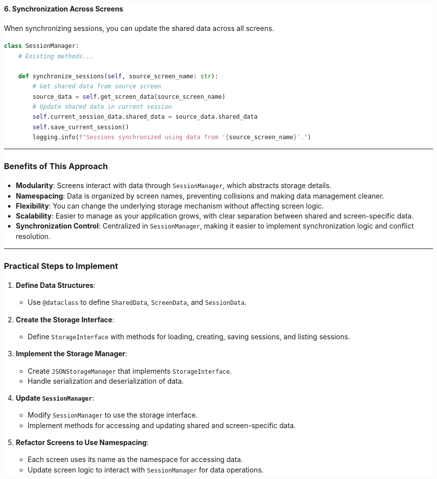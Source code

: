 #### **6. Synchronization Across Screens**

When synchronizing sessions, you can update the shared data across all screens.

```python
class SessionManager:
    # Existing methods...

    def synchronize_sessions(self, source_screen_name: str):
        # Get shared data from source screen
        source_data = self.get_screen_data(source_screen_name)
        # Update shared data in current session
        self.current_session_data.shared_data = source_data.shared_data
        self.save_current_session()
        logging.info(f"Sessions synchronized using data from '{source_screen_name}'.")
```

---

### **Benefits of This Approach**

- **Modularity**: Screens interact with data through `SessionManager`, which abstracts storage details.
- **Namespacing**: Data is organized by screen names, preventing collisions and making data management cleaner.
- **Flexibility**: You can change the underlying storage mechanism without affecting screen logic.
- **Scalability**: Easier to manage as your application grows, with clear separation between shared and screen-specific data.
- **Synchronization Control**: Centralized in `SessionManager`, making it easier to implement synchronization logic and conflict resolution.

---

### **Practical Steps to Implement**

1. **Define Data Structures**:

   - Use `@dataclass` to define `SharedData`, `ScreenData`, and `SessionData`.

2. **Create the Storage Interface**:

   - Define `StorageInterface` with methods for loading, creating, saving sessions, and listing sessions.

3. **Implement the Storage Manager**:

   - Create `JSONStorageManager` that implements `StorageInterface`.
   - Handle serialization and deserialization of data.

4. **Update `SessionManager`**:

   - Modify `SessionManager` to use the storage interface.
   - Implement methods for accessing and updating shared and screen-specific data.

5. **Refactor Screens to Use Namespacing**:

   - Each screen uses its name as the namespace for accessing data.
   - Update screen logic to interact with `SessionManager` for data operations.
